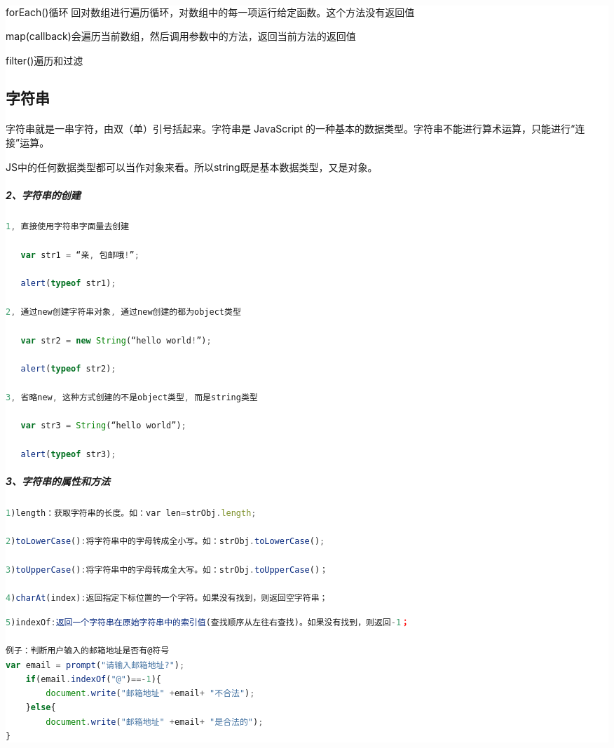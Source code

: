 forEach()循环  回对数组进行遍历循环，对数组中的每一项运行给定函数。这个方法没有返回值

map(callback)会遍历当前数组，然后调用参数中的方法，返回当前方法的返回值

filter()遍历和过滤

## 字符串

字符串就是一串字符，由双（单）引号括起来。字符串是 JavaScript 的一种基本的数据类型。字符串不能进行算术运算，只能进行“连接”运算。

JS中的任何数据类型都可以当作对象来看。所以string既是基本数据类型，又是对象。

##### 2、字符串的创建

```js
1, 直接使用字符串字面量去创建

   var str1 = “亲, 包邮哦!”;

   alert(typeof str1);

2, 通过new创建字符串对象, 通过new创建的都为object类型

   var str2 = new String(“hello world!”);

   alert(typeof str2);

3, 省略new, 这种方式创建的不是object类型, 而是string类型

   var str3 = String(“hello world”);

   alert(typeof str3);
```

##### 3、**字符串的属性和方法**

```js
1)length：获取字符串的长度。如：var len=strObj.length;

2)toLowerCase():将字符串中的字母转成全小写。如：strObj.toLowerCase();

3)toUpperCase():将字符串中的字母转成全大写。如：strObj.toUpperCase()；

4)charAt(index):返回指定下标位置的一个字符。如果没有找到，则返回空字符串；

```



```js
5)indexOf:返回一个字符串在原始字符串中的索引值(查找顺序从左往右查找)。如果没有找到，则返回-1；

例子：判断用户输入的邮箱地址是否有@符号
var email = prompt("请输入邮箱地址?");
    if(email.indexOf("@")==-1){
   		document.write("邮箱地址" +email+ "不合法");
    }else{
    	document.write("邮箱地址" +email+ "是合法的");
}
```
